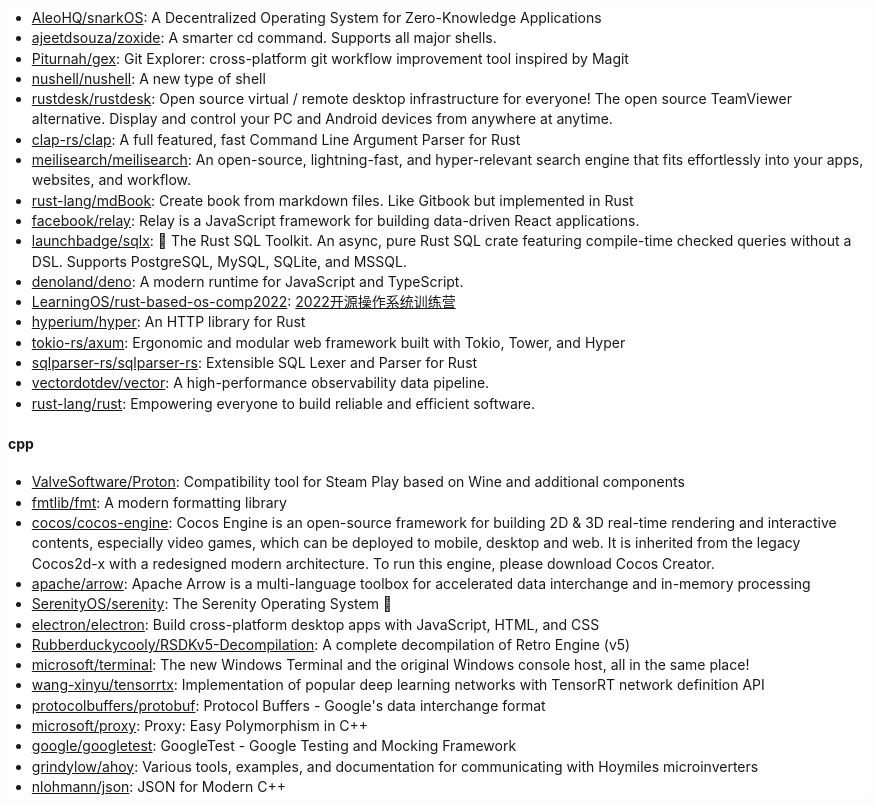 * [AleoHQ/snarkOS](https://github.com/AleoHQ/snarkOS): A Decentralized Operating System for Zero-Knowledge Applications
* [ajeetdsouza/zoxide](https://github.com/ajeetdsouza/zoxide): A smarter cd command. Supports all major shells.
* [Piturnah/gex](https://github.com/Piturnah/gex): Git Explorer: cross-platform git workflow improvement tool inspired by Magit
* [nushell/nushell](https://github.com/nushell/nushell): A new type of shell
* [rustdesk/rustdesk](https://github.com/rustdesk/rustdesk): Open source virtual / remote desktop infrastructure for everyone! The open source TeamViewer alternative. Display and control your PC and Android devices from anywhere at anytime.
* [clap-rs/clap](https://github.com/clap-rs/clap): A full featured, fast Command Line Argument Parser for Rust
* [meilisearch/meilisearch](https://github.com/meilisearch/meilisearch): An open-source, lightning-fast, and hyper-relevant search engine that fits effortlessly into your apps, websites, and workflow.
* [rust-lang/mdBook](https://github.com/rust-lang/mdBook): Create book from markdown files. Like Gitbook but implemented in Rust
* [facebook/relay](https://github.com/facebook/relay): Relay is a JavaScript framework for building data-driven React applications.
* [launchbadge/sqlx](https://github.com/launchbadge/sqlx): 🧰 The Rust SQL Toolkit. An async, pure Rust SQL crate featuring compile-time checked queries without a DSL. Supports PostgreSQL, MySQL, SQLite, and MSSQL.
* [denoland/deno](https://github.com/denoland/deno): A modern runtime for JavaScript and TypeScript.
* [LearningOS/rust-based-os-comp2022](https://github.com/LearningOS/rust-based-os-comp2022): [2022开源操作系统训练营](https://learningos.github.io/rust-based-os-comp2022/)
* [hyperium/hyper](https://github.com/hyperium/hyper): An HTTP library for Rust
* [tokio-rs/axum](https://github.com/tokio-rs/axum): Ergonomic and modular web framework built with Tokio, Tower, and Hyper
* [sqlparser-rs/sqlparser-rs](https://github.com/sqlparser-rs/sqlparser-rs): Extensible SQL Lexer and Parser for Rust
* [vectordotdev/vector](https://github.com/vectordotdev/vector): A high-performance observability data pipeline.
* [rust-lang/rust](https://github.com/rust-lang/rust): Empowering everyone to build reliable and efficient software.

#### cpp
* [ValveSoftware/Proton](https://github.com/ValveSoftware/Proton): Compatibility tool for Steam Play based on Wine and additional components
* [fmtlib/fmt](https://github.com/fmtlib/fmt): A modern formatting library
* [cocos/cocos-engine](https://github.com/cocos/cocos-engine): Cocos Engine is an open-source framework for building 2D & 3D real-time rendering and interactive contents, especially video games, which can be deployed to mobile, desktop and web. It is inherited from the legacy Cocos2d-x with a redesigned modern architecture. To run this engine, please download Cocos Creator.
* [apache/arrow](https://github.com/apache/arrow): Apache Arrow is a multi-language toolbox for accelerated data interchange and in-memory processing
* [SerenityOS/serenity](https://github.com/SerenityOS/serenity): The Serenity Operating System 🐞
* [electron/electron](https://github.com/electron/electron): Build cross-platform desktop apps with JavaScript, HTML, and CSS
* [Rubberduckycooly/RSDKv5-Decompilation](https://github.com/Rubberduckycooly/RSDKv5-Decompilation): A complete decompilation of Retro Engine (v5)
* [microsoft/terminal](https://github.com/microsoft/terminal): The new Windows Terminal and the original Windows console host, all in the same place!
* [wang-xinyu/tensorrtx](https://github.com/wang-xinyu/tensorrtx): Implementation of popular deep learning networks with TensorRT network definition API
* [protocolbuffers/protobuf](https://github.com/protocolbuffers/protobuf): Protocol Buffers - Google's data interchange format
* [microsoft/proxy](https://github.com/microsoft/proxy): Proxy: Easy Polymorphism in C++
* [google/googletest](https://github.com/google/googletest): GoogleTest - Google Testing and Mocking Framework
* [grindylow/ahoy](https://github.com/grindylow/ahoy): Various tools, examples, and documentation for communicating with Hoymiles microinverters
* [nlohmann/json](https://github.com/nlohmann/json): JSON for Modern C++